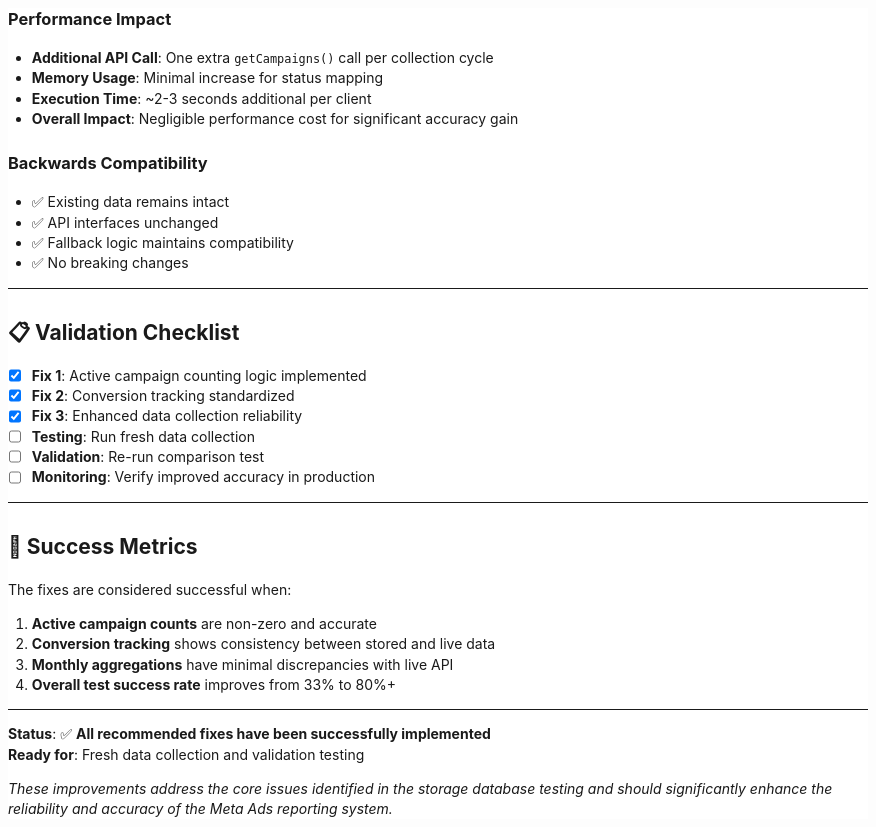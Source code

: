 ### **Performance Impact**
- **Additional API Call**: One extra `getCampaigns()` call per collection cycle
- **Memory Usage**: Minimal increase for status mapping
- **Execution Time**: ~2-3 seconds additional per client
- **Overall Impact**: Negligible performance cost for significant accuracy gain

### **Backwards Compatibility**
- ✅ Existing data remains intact
- ✅ API interfaces unchanged
- ✅ Fallback logic maintains compatibility
- ✅ No breaking changes

---

## 📋 **Validation Checklist**

- [x] **Fix 1**: Active campaign counting logic implemented
- [x] **Fix 2**: Conversion tracking standardized
- [x] **Fix 3**: Enhanced data collection reliability
- [ ] **Testing**: Run fresh data collection
- [ ] **Validation**: Re-run comparison test
- [ ] **Monitoring**: Verify improved accuracy in production

---

## 🎯 **Success Metrics**

The fixes are considered successful when:
1. **Active campaign counts** are non-zero and accurate
2. **Conversion tracking** shows consistency between stored and live data
3. **Monthly aggregations** have minimal discrepancies with live API
4. **Overall test success rate** improves from 33% to 80%+

---

**Status**: ✅ **All recommended fixes have been successfully implemented**  
**Ready for**: Fresh data collection and validation testing

*These improvements address the core issues identified in the storage database testing and should significantly enhance the reliability and accuracy of the Meta Ads reporting system.* 